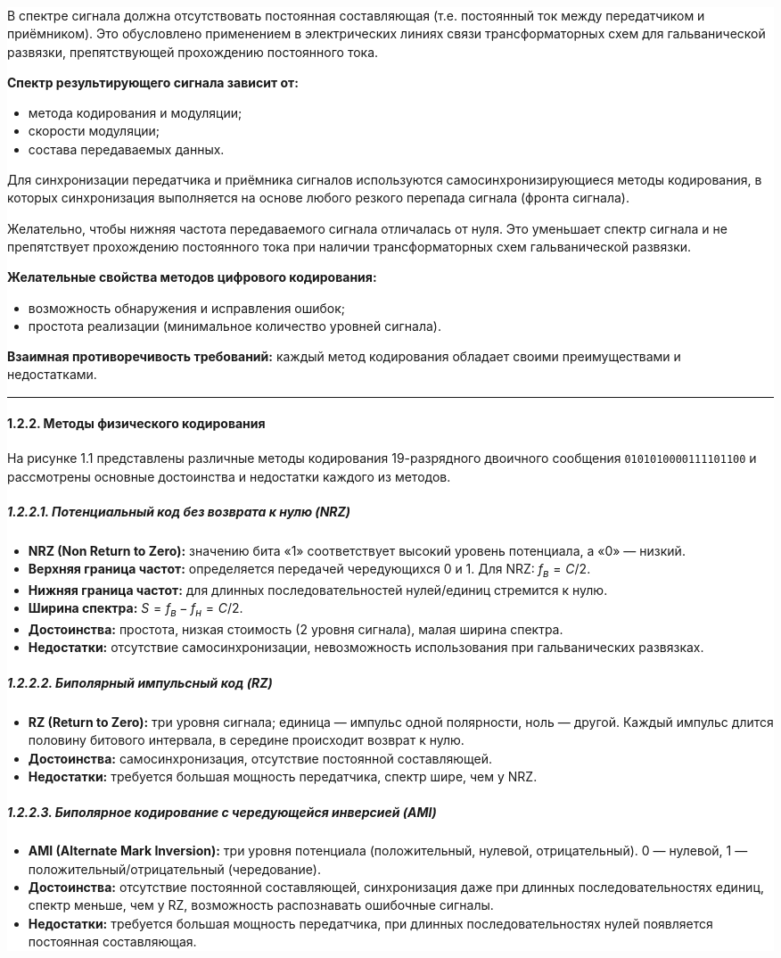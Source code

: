 В спектре сигнала должна отсутствовать постоянная составляющая (т.е. постоянный ток между передатчиком и приёмником). Это обусловлено применением в электрических линиях связи трансформаторных схем для гальванической развязки, препятствующей прохождению постоянного тока.

**Спектр результирующего сигнала зависит от:**

* метода кодирования и модуляции;
* скорости модуляции;
* состава передаваемых данных.

Для синхронизации передатчика и приёмника сигналов используются самосинхронизирующиеся методы кодирования, в которых синхронизация выполняется на основе любого резкого перепада сигнала (фронта сигнала).

Желательно, чтобы нижняя частота передаваемого сигнала отличалась от нуля. Это уменьшает спектр сигнала и не препятствует прохождению постоянного тока при наличии трансформаторных схем гальванической развязки.

**Желательные свойства методов цифрового кодирования:**

* возможность обнаружения и исправления ошибок;
* простота реализации (минимальное количество уровней сигнала).

**Взаимная противоречивость требований:** каждый метод кодирования обладает своими преимуществами и недостатками.

---

#### 1.2.2. Методы физического кодирования

На рисунке 1.1 представлены различные методы кодирования 19-разрядного двоичного сообщения `0101010000111101100` и рассмотрены основные достоинства и недостатки каждого из методов.

##### 1.2.2.1. Потенциальный код без возврата к нулю (NRZ)

* **NRZ (Non Return to Zero):** значению бита «1» соответствует высокий уровень потенциала, а «0» — низкий.
* **Верхняя граница частот:** определяется передачей чередующихся 0 и 1. Для NRZ: $f_{в} = C/2$.
* **Нижняя граница частот:** для длинных последовательностей нулей/единиц стремится к нулю.
* **Ширина спектра:** $S = f_{в} - f_{н} = C/2$.
* **Достоинства:** простота, низкая стоимость (2 уровня сигнала), малая ширина спектра.
* **Недостатки:** отсутствие самосинхронизации, невозможность использования при гальванических развязках.

##### 1.2.2.2. Биполярный импульсный код (RZ)

* **RZ (Return to Zero):** три уровня сигнала; единица — импульс одной полярности, ноль — другой. Каждый импульс длится половину битового интервала, в середине происходит возврат к нулю.
* **Достоинства:** самосинхронизация, отсутствие постоянной составляющей.
* **Недостатки:** требуется большая мощность передатчика, спектр шире, чем у NRZ.

##### 1.2.2.3. Биполярное кодирование с чередующейся инверсией (AMI)

* **AMI (Alternate Mark Inversion):** три уровня потенциала (положительный, нулевой, отрицательный). 0 — нулевой, 1 — положительный/отрицательный (чередование).
* **Достоинства:** отсутствие постоянной составляющей, синхронизация даже при длинных последовательностях единиц, спектр меньше, чем у RZ, возможность распознавать ошибочные сигналы.
* **Недостатки:** требуется большая мощность передатчика, при длинных последовательностях нулей появляется постоянная составляющая.
